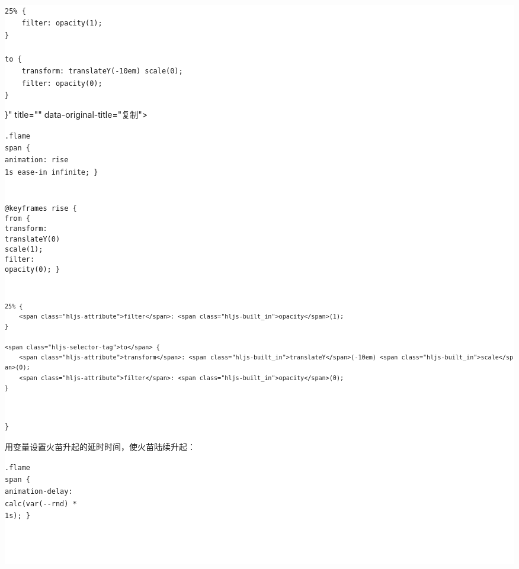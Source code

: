     25% {
        filter: opacity(1);
    }
    
    to {
        transform: translateY(-10em) scale(0);
        filter: opacity(0);
    }
}" title="" data-original-title="&#x590D;&#x5236;"></span> <span type="button" class="saveToNote code-tool" data-toggle="tooltip" data-placement="top" title="" data-original-title="&#x653E;&#x8FDB;&#x7B14;&#x8BB0;"></span></div></div><pre class="css hljs"><code class="css"><span class="hljs-selector-class">.flame</span> <span class="hljs-selector-tag">span</span> {
    <span class="hljs-attribute">animation</span>: rise <span class="hljs-number">1s</span> ease-in infinite;
}

@<span class="hljs-keyword">keyframes</span> rise {
    <span class="hljs-selector-tag">from</span> {
        <span class="hljs-attribute">transform</span>: <span class="hljs-built_in">translateY</span>(0) <span class="hljs-built_in">scale</span>(1);
        <span class="hljs-attribute">filter</span>: <span class="hljs-built_in">opacity</span>(0);
    }
    
    25% {
        <span class="hljs-attribute">filter</span>: <span class="hljs-built_in">opacity</span>(1);
    }
    
    <span class="hljs-selector-tag">to</span> {
        <span class="hljs-attribute">transform</span>: <span class="hljs-built_in">translateY</span>(-10em) <span class="hljs-built_in">scale</span>(0);
        <span class="hljs-attribute">filter</span>: <span class="hljs-built_in">opacity</span>(0);
    }
}</code></pre><p>&#x7528;&#x53D8;&#x91CF;&#x8BBE;&#x7F6E;&#x706B;&#x82D7;&#x5347;&#x8D77;&#x7684;&#x5EF6;&#x65F6;&#x65F6;&#x95F4;&#xFF0C;&#x4F7F;&#x706B;&#x82D7;&#x9646;&#x7EED;&#x5347;&#x8D77;&#xFF1A;</p><div class="widget-codetool" style="display:none"><div class="widget-codetool--inner"><span class="selectCode code-tool" data-toggle="tooltip" data-placement="top" title="" data-original-title="&#x5168;&#x9009;"></span> <span type="button" class="copyCode code-tool" data-toggle="tooltip" data-placement="top" data-clipboard-text=".flame span {
    animation-delay: calc(var(--rnd) * 1s);
}

.flame span:nth-child(1) {
  --n: 1;
  --rnd: 0.1234;
}

.flame span:nth-child(2) {
  --n: 2;
  --rnd: 0.3456;
}

.flame span:nth-child(3) {
  --n: 3;
  --rnd: 0.6789;
}" title="" data-original-title="&#x590D;&#x5236;"></span> <span type="button" class="saveToNote code-tool" data-toggle="tooltip" data-placement="top" title="" data-original-title="&#x653E;&#x8FDB;&#x7B14;&#x8BB0;"></span></div></div><pre class="css hljs"><code class="css"><span class="hljs-selector-class">.flame</span> <span class="hljs-selector-tag">span</span> {
    <span class="hljs-attribute">animation-delay</span>: <span class="hljs-built_in">calc</span>(var(--rnd) * <span class="hljs-number">1s</span>);
}
